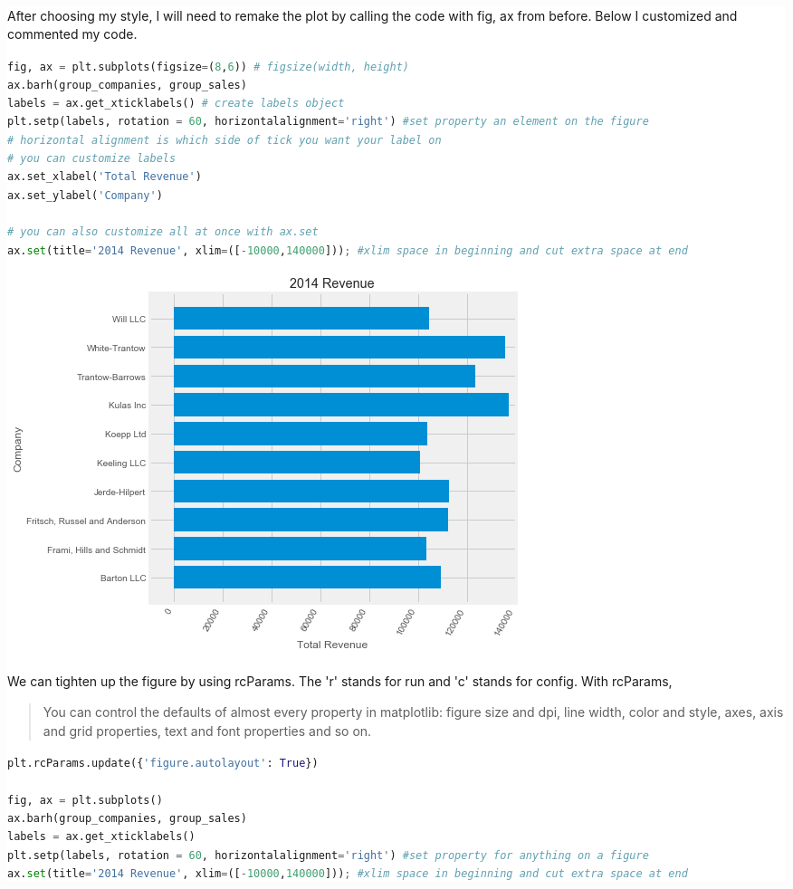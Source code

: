 After choosing my style, I will need to remake the plot by calling the code with fig, ax from before. Below I customized and commented my code.


```python
fig, ax = plt.subplots(figsize=(8,6)) # figsize(width, height)
ax.barh(group_companies, group_sales)
labels = ax.get_xticklabels() # create labels object
plt.setp(labels, rotation = 60, horizontalalignment='right') #set property an element on the figure
# horizontal alignment is which side of tick you want your label on
# you can customize labels
ax.set_xlabel('Total Revenue')
ax.set_ylabel('Company')

# you can also customize all at once with ax.set
ax.set(title='2014 Revenue', xlim=([-10000,140000])); #xlim space in beginning and cut extra space at end

```


![png](/images/lifecycle-of-a-plot_files/lifecycle-of-a-plot_20_0.png)


We can tighten up the figure by using rcParams. The 'r' stands for run and 'c' stands for config. With rcParams,
>You can control the defaults of almost every property in matplotlib: figure size and dpi, line width, color and style, axes, axis and grid properties, text and font properties and so on.


```python
plt.rcParams.update({'figure.autolayout': True})

fig, ax = plt.subplots()
ax.barh(group_companies, group_sales)
labels = ax.get_xticklabels()
plt.setp(labels, rotation = 60, horizontalalignment='right') #set property for anything on a figure
ax.set(title='2014 Revenue', xlim=([-10000,140000])); #xlim space in beginning and cut extra space at end
```
